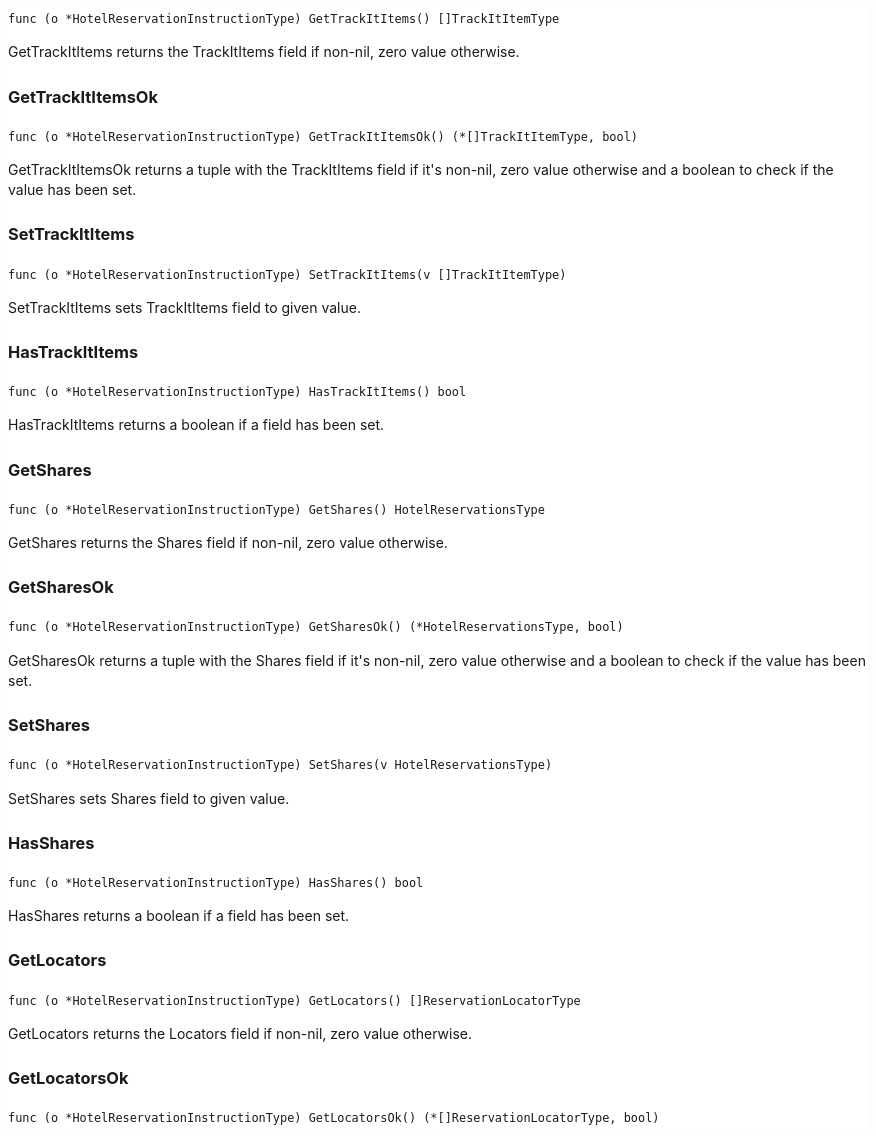 `func (o *HotelReservationInstructionType) GetTrackItItems() []TrackItItemType`

GetTrackItItems returns the TrackItItems field if non-nil, zero value otherwise.

### GetTrackItItemsOk

`func (o *HotelReservationInstructionType) GetTrackItItemsOk() (*[]TrackItItemType, bool)`

GetTrackItItemsOk returns a tuple with the TrackItItems field if it's non-nil, zero value otherwise
and a boolean to check if the value has been set.

### SetTrackItItems

`func (o *HotelReservationInstructionType) SetTrackItItems(v []TrackItItemType)`

SetTrackItItems sets TrackItItems field to given value.

### HasTrackItItems

`func (o *HotelReservationInstructionType) HasTrackItItems() bool`

HasTrackItItems returns a boolean if a field has been set.

### GetShares

`func (o *HotelReservationInstructionType) GetShares() HotelReservationsType`

GetShares returns the Shares field if non-nil, zero value otherwise.

### GetSharesOk

`func (o *HotelReservationInstructionType) GetSharesOk() (*HotelReservationsType, bool)`

GetSharesOk returns a tuple with the Shares field if it's non-nil, zero value otherwise
and a boolean to check if the value has been set.

### SetShares

`func (o *HotelReservationInstructionType) SetShares(v HotelReservationsType)`

SetShares sets Shares field to given value.

### HasShares

`func (o *HotelReservationInstructionType) HasShares() bool`

HasShares returns a boolean if a field has been set.

### GetLocators

`func (o *HotelReservationInstructionType) GetLocators() []ReservationLocatorType`

GetLocators returns the Locators field if non-nil, zero value otherwise.

### GetLocatorsOk

`func (o *HotelReservationInstructionType) GetLocatorsOk() (*[]ReservationLocatorType, bool)`
